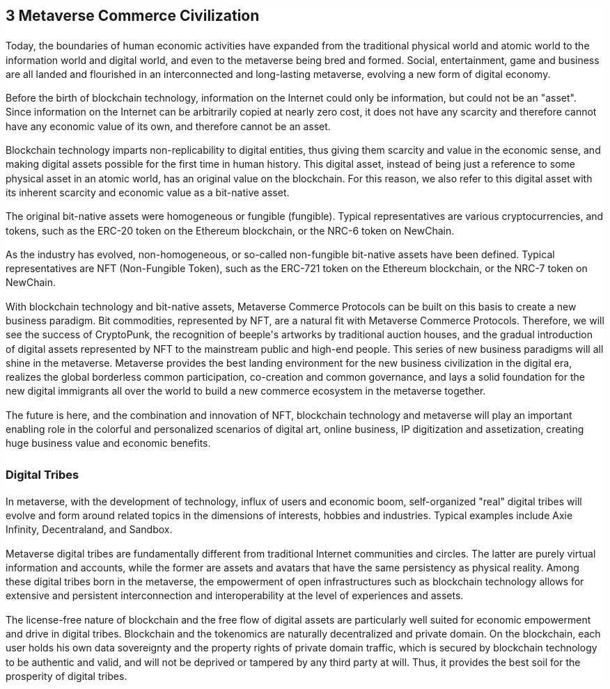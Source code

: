 ## 3 Metaverse Commerce Civilization

Today, the boundaries of human economic activities have expanded from the traditional physical world and atomic world to the information world and digital world, and even to the metaverse being bred and formed. Social, entertainment, game and business are all landed and flourished in an interconnected and long-lasting metaverse, evolving a new form of digital economy.

Before the birth of blockchain technology, information on the Internet could only be information, but could not be an "asset". Since information on the Internet can be arbitrarily copied at nearly zero cost, it does not have any scarcity and therefore cannot have any economic value of its own, and therefore cannot be an asset.

Blockchain technology imparts non-replicability to digital entities, thus giving them scarcity and value in the economic sense, and making digital assets possible for the first time in human history. This digital asset, instead of being just a reference to some physical asset in an atomic world, has an original value on the blockchain. For this reason, we also refer to this digital asset with its inherent scarcity and economic value as a bit-native asset.

The original bit-native assets were homogeneous or fungible (fungible). Typical representatives are various cryptocurrencies, and tokens, such as the ERC-20 token on the Ethereum blockchain, or the NRC-6 token on NewChain.

As the industry has evolved, non-homogeneous, or so-called non-fungible bit-native assets have been defined. Typical representatives are NFT (Non-Fungible Token), such as the ERC-721 token on the Ethereum blockchain, or the NRC-7 token on NewChain.

With blockchain technology and bit-native assets, Metaverse Commerce Protocols can be built on this basis to create a new business paradigm. Bit commodities, represented by NFT, are a natural fit with Metaverse Commerce Protocols. Therefore, we will see the success of CryptoPunk, the recognition of beeple's artworks by traditional auction houses, and the gradual introduction of digital assets represented by NFT to the mainstream public and high-end people. This series of new business paradigms will all shine in the metaverse. Metaverse provides the best landing environment for the new business civilization in the digital era, realizes the global borderless common participation, co-creation and common governance, and lays a solid foundation for the new digital immigrants all over the world to build a new commerce ecosystem in the metaverse together.

The future is here, and the combination and innovation of NFT, blockchain technology and metaverse will play an important enabling role in the colorful and personalized scenarios of digital art, online business, IP digitization and assetization, creating huge business value and economic benefits.

### Digital Tribes

In metaverse, with the development of technology, influx of users and economic boom, self-organized "real" digital tribes will evolve and form around related topics in the dimensions of interests, hobbies and industries. Typical examples include Axie Infinity, Decentraland, and Sandbox.

Metaverse digital tribes are fundamentally different from traditional Internet communities and circles. The latter are purely virtual information and accounts, while the former are assets and avatars that have the same persistency as physical reality. Among these digital tribes born in the metaverse, the empowerment of open infrastructures such as blockchain technology allows for extensive and persistent interconnection and interoperability at the level of experiences and assets.

The license-free nature of blockchain and the free flow of digital assets are particularly well suited for economic empowerment and drive in digital tribes. Blockchain and the tokenomics are naturally decentralized and private domain. On the blockchain, each user holds his own data sovereignty and the property rights of private domain traffic, which is secured by blockchain technology to be authentic and valid, and will not be deprived or tampered by any third party at will. Thus, it provides the best soil for the prosperity of digital tribes.
